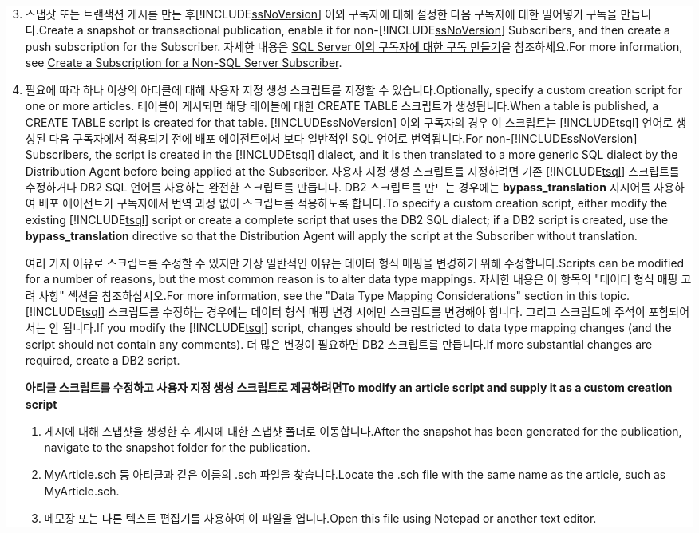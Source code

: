 3.  <span data-ttu-id="11324-123">스냅샷 또는 트랜잭션 게시를 만든 후[!INCLUDE[ssNoVersion](../../../includes/ssnoversion-md.md)] 이외 구독자에 대해 설정한 다음 구독자에 대한 밀어넣기 구독을 만듭니다.</span><span class="sxs-lookup"><span data-stu-id="11324-123">Create a snapshot or transactional publication, enable it for non-[!INCLUDE[ssNoVersion](../../../includes/ssnoversion-md.md)] Subscribers, and then create a push subscription for the Subscriber.</span></span> <span data-ttu-id="11324-124">자세한 내용은 [SQL Server 이외 구독자에 대한 구독 만들기](../create-a-subscription-for-a-non-sql-server-subscriber.md)을 참조하세요.</span><span class="sxs-lookup"><span data-stu-id="11324-124">For more information, see [Create a Subscription for a Non-SQL Server Subscriber](../create-a-subscription-for-a-non-sql-server-subscriber.md).</span></span>  
  
4.  <span data-ttu-id="11324-125">필요에 따라 하나 이상의 아티클에 대해 사용자 지정 생성 스크립트를 지정할 수 있습니다.</span><span class="sxs-lookup"><span data-stu-id="11324-125">Optionally, specify a custom creation script for one or more articles.</span></span> <span data-ttu-id="11324-126">테이블이 게시되면 해당 테이블에 대한 CREATE TABLE 스크립트가 생성됩니다.</span><span class="sxs-lookup"><span data-stu-id="11324-126">When a table is published, a CREATE TABLE script is created for that table.</span></span> <span data-ttu-id="11324-127">[!INCLUDE[ssNoVersion](../../../includes/ssnoversion-md.md)] 이외 구독자의 경우 이 스크립트는 [!INCLUDE[tsql](../../../includes/tsql-md.md)] 언어로 생성된 다음 구독자에서 적용되기 전에 배포 에이전트에서 보다 일반적인 SQL 언어로 번역됩니다.</span><span class="sxs-lookup"><span data-stu-id="11324-127">For non-[!INCLUDE[ssNoVersion](../../../includes/ssnoversion-md.md)] Subscribers, the script is created in the [!INCLUDE[tsql](../../../includes/tsql-md.md)] dialect, and it is then translated to a more generic SQL dialect by the Distribution Agent before being applied at the Subscriber.</span></span> <span data-ttu-id="11324-128">사용자 지정 생성 스크립트를 지정하려면 기존 [!INCLUDE[tsql](../../../includes/tsql-md.md)] 스크립트를 수정하거나 DB2 SQL 언어를 사용하는 완전한 스크립트를 만듭니다. DB2 스크립트를 만드는 경우에는 **bypass_translation** 지시어를 사용하여 배포 에이전트가 구독자에서 번역 과정 없이 스크립트를 적용하도록 합니다.</span><span class="sxs-lookup"><span data-stu-id="11324-128">To specify a custom creation script, either modify the existing [!INCLUDE[tsql](../../../includes/tsql-md.md)] script or create a complete script that uses the DB2 SQL dialect; if a DB2 script is created, use the **bypass_translation** directive so that the Distribution Agent will apply the script at the Subscriber without translation.</span></span>  
  
     <span data-ttu-id="11324-129">여러 가지 이유로 스크립트를 수정할 수 있지만 가장 일반적인 이유는 데이터 형식 매핑을 변경하기 위해 수정합니다.</span><span class="sxs-lookup"><span data-stu-id="11324-129">Scripts can be modified for a number of reasons, but the most common reason is to alter data type mappings.</span></span> <span data-ttu-id="11324-130">자세한 내용은 이 항목의 "데이터 형식 매핑 고려 사항" 섹션을 참조하십시오.</span><span class="sxs-lookup"><span data-stu-id="11324-130">For more information, see the "Data Type Mapping Considerations" section in this topic.</span></span> <span data-ttu-id="11324-131">[!INCLUDE[tsql](../../../includes/tsql-md.md)] 스크립트를 수정하는 경우에는 데이터 형식 매핑 변경 시에만 스크립트를 변경해야 합니다. 그리고 스크립트에 주석이 포함되어서는 안 됩니다.</span><span class="sxs-lookup"><span data-stu-id="11324-131">If you modify the [!INCLUDE[tsql](../../../includes/tsql-md.md)] script, changes should be restricted to data type mapping changes (and the script should not contain any comments).</span></span> <span data-ttu-id="11324-132">더 많은 변경이 필요하면 DB2 스크립트를 만듭니다.</span><span class="sxs-lookup"><span data-stu-id="11324-132">If more substantial changes are required, create a DB2 script.</span></span>  
  
     <span data-ttu-id="11324-133">**아티클 스크립트를 수정하고 사용자 지정 생성 스크립트로 제공하려면**</span><span class="sxs-lookup"><span data-stu-id="11324-133">**To modify an article script and supply it as a custom creation script**</span></span>  
  
    1.  <span data-ttu-id="11324-134">게시에 대해 스냅샷을 생성한 후 게시에 대한 스냅샷 폴더로 이동합니다.</span><span class="sxs-lookup"><span data-stu-id="11324-134">After the snapshot has been generated for the publication, navigate to the snapshot folder for the publication.</span></span>  
  
    2.  <span data-ttu-id="11324-135">MyArticle.sch 등 아티클과 같은 이름의 .sch 파일을 찾습니다.</span><span class="sxs-lookup"><span data-stu-id="11324-135">Locate the .sch file with the same name as the article, such as MyArticle.sch.</span></span>  
  
    3.  <span data-ttu-id="11324-136">메모장 또는 다른 텍스트 편집기를 사용하여 이 파일을 엽니다.</span><span class="sxs-lookup"><span data-stu-id="11324-136">Open this file using Notepad or another text editor.</span></span>  
  